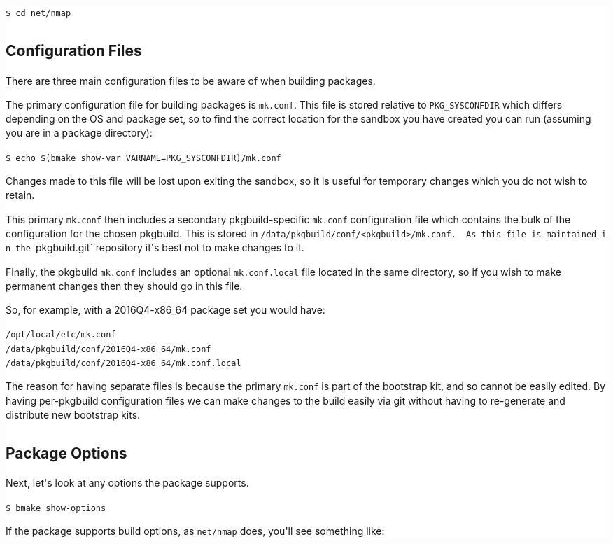 ```console
$ cd net/nmap
```

<a name="configuration-files"/>

## Configuration Files

There are three main configuration files to be aware of when building packages.

The primary configuration file for building packages is `mk.conf`.  This file
is stored relative to `PKG_SYSCONFDIR` which differs depending on the OS and
package set, so to find the correct location for the sandbox you have created
you can run (assuming you are in a package directory):

```console
$ echo $(bmake show-var VARNAME=PKG_SYSCONFDIR)/mk.conf
```

Changes made to this file will be lost upon exiting the sandbox, so it is
useful for temporary changes which you do not wish to retain.

This primary `mk.conf` then includes a secondary pkgbuild-specific `mk.conf`
configuration file which contains the bulk of the configuration for the chosen
pkgbuild.  This is stored in `/data/pkgbuild/conf/<pkgbuild>/mk.conf.  As this
file is maintained in the `pkgbuild.git` repository it's best not to make
changes to it.

Finally, the pkgbuild `mk.conf` includes an optional `mk.conf.local` file
located in the same directory, so if you wish to make permanent changes then
they should go in this file.

So, for example, with a 2016Q4-x86_64 package set you would have:

```
/opt/local/etc/mk.conf
/data/pkgbuild/conf/2016Q4-x86_64/mk.conf
/data/pkgbuild/conf/2016Q4-x86_64/mk.conf.local
```

The reason for having separate files is because the primary `mk.conf` is part
of the bootstrap kit, and so cannot be easily edited.  By having per-pkgbuild
configuration files we can make changes to the build easily via git without
having to re-generate and distribute new bootstrap kits.

<a name="package-options"/>

## Package Options

Next, let's look at any options the package supports.

```console
$ bmake show-options
```

If the package supports build options, as `net/nmap` does, you'll see
something like:
